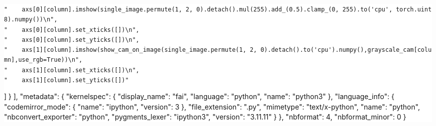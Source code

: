     "    axs[0][column].imshow(single_image.permute(1, 2, 0).detach().mul(255).add_(0.5).clamp_(0, 255).to('cpu', torch.uint8).numpy())\n",
    "    axs[0][column].set_xticks([])\n",
    "    axs[0][column].set_yticks([])\n",
    "    axs[1][column].imshow(show_cam_on_image(single_image.permute(1, 2, 0).detach().to('cpu').numpy(),grayscale_cam[column],use_rgb=True))\n",
    "    axs[1][column].set_xticks([])\n",
    "    axs[1][column].set_yticks([])"
   ]
  }
 ],
 "metadata": {
  "kernelspec": {
   "display_name": "fai",
   "language": "python",
   "name": "python3"
  },
  "language_info": {
   "codemirror_mode": {
    "name": "ipython",
    "version": 3
   },
   "file_extension": ".py",
   "mimetype": "text/x-python",
   "name": "python",
   "nbconvert_exporter": "python",
   "pygments_lexer": "ipython3",
   "version": "3.11.11"
  }
 },
 "nbformat": 4,
 "nbformat_minor": 0
}
